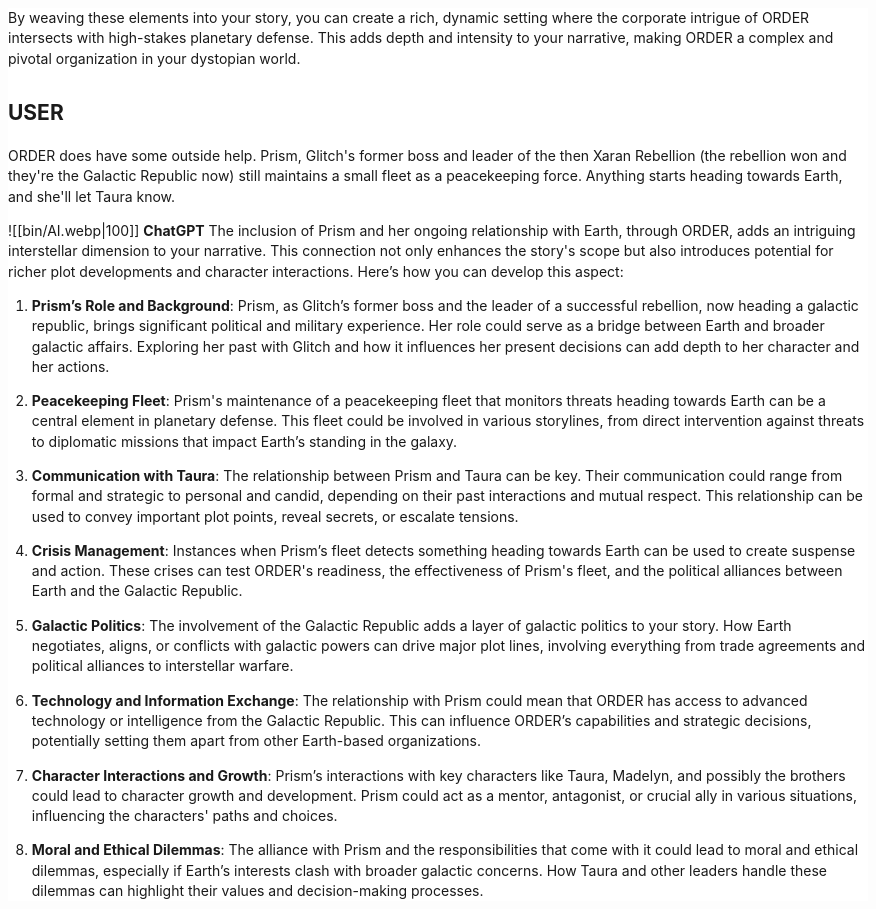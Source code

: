 By weaving these elements into your story, you can create a rich, dynamic setting where the corporate intrigue of ORDER intersects with high-stakes planetary defense. This adds depth and intensity to your narrative, making ORDER a complex and pivotal organization in your dystopian world.

## USER
ORDER does have some outside help. Prism, Glitch's former boss and leader of the then Xaran Rebellion (the rebellion won and they're the Galactic Republic now) still maintains a small fleet as a peacekeeping force. Anything starts heading towards Earth, and she'll let Taura know.

![[bin/AI.webp|100]]
**ChatGPT**
The inclusion of Prism and her ongoing relationship with Earth, through ORDER, adds an intriguing interstellar dimension to your narrative. This connection not only enhances the story's scope but also introduces potential for richer plot developments and character interactions. Here’s how you can develop this aspect:

1. **Prism’s Role and Background**: Prism, as Glitch’s former boss and the leader of a successful rebellion, now heading a galactic republic, brings significant political and military experience. Her role could serve as a bridge between Earth and broader galactic affairs. Exploring her past with Glitch and how it influences her present decisions can add depth to her character and her actions.

2. **Peacekeeping Fleet**: Prism's maintenance of a peacekeeping fleet that monitors threats heading towards Earth can be a central element in planetary defense. This fleet could be involved in various storylines, from direct intervention against threats to diplomatic missions that impact Earth’s standing in the galaxy.

3. **Communication with Taura**: The relationship between Prism and Taura can be key. Their communication could range from formal and strategic to personal and candid, depending on their past interactions and mutual respect. This relationship can be used to convey important plot points, reveal secrets, or escalate tensions.

4. **Crisis Management**: Instances when Prism’s fleet detects something heading towards Earth can be used to create suspense and action. These crises can test ORDER's readiness, the effectiveness of Prism's fleet, and the political alliances between Earth and the Galactic Republic.

5. **Galactic Politics**: The involvement of the Galactic Republic adds a layer of galactic politics to your story. How Earth negotiates, aligns, or conflicts with galactic powers can drive major plot lines, involving everything from trade agreements and political alliances to interstellar warfare.

6. **Technology and Information Exchange**: The relationship with Prism could mean that ORDER has access to advanced technology or intelligence from the Galactic Republic. This can influence ORDER’s capabilities and strategic decisions, potentially setting them apart from other Earth-based organizations.

7. **Character Interactions and Growth**: Prism’s interactions with key characters like Taura, Madelyn, and possibly the brothers could lead to character growth and development. Prism could act as a mentor, antagonist, or crucial ally in various situations, influencing the characters' paths and choices.

8. **Moral and Ethical Dilemmas**: The alliance with Prism and the responsibilities that come with it could lead to moral and ethical dilemmas, especially if Earth’s interests clash with broader galactic concerns. How Taura and other leaders handle these dilemmas can highlight their values and decision-making processes.
